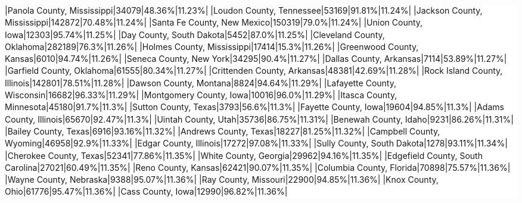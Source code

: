 |Panola County, Mississippi|34079|48.36%|11.23%|
|Loudon County, Tennessee|53169|91.81%|11.24%|
|Jackson County, Mississippi|142872|70.48%|11.24%|
|Santa Fe County, New Mexico|150319|79.0%|11.24%|
|Union County, Iowa|12303|95.74%|11.25%|
|Day County, South Dakota|5452|87.0%|11.25%|
|Cleveland County, Oklahoma|282189|76.3%|11.26%|
|Holmes County, Mississippi|17414|15.3%|11.26%|
|Greenwood County, Kansas|6010|94.74%|11.26%|
|Seneca County, New York|34295|90.4%|11.27%|
|Dallas County, Arkansas|7114|53.89%|11.27%|
|Garfield County, Oklahoma|61555|80.34%|11.27%|
|Crittenden County, Arkansas|48381|42.69%|11.28%|
|Rock Island County, Illinois|142801|78.51%|11.28%|
|Dawson County, Montana|8824|94.64%|11.29%|
|Lafayette County, Wisconsin|16682|96.33%|11.29%|
|Montgomery County, Iowa|10016|96.0%|11.29%|
|Itasca County, Minnesota|45180|91.7%|11.3%|
|Sutton County, Texas|3793|56.6%|11.3%|
|Fayette County, Iowa|19604|94.85%|11.3%|
|Adams County, Illinois|65670|92.47%|11.3%|
|Uintah County, Utah|35736|86.75%|11.31%|
|Benewah County, Idaho|9231|86.26%|11.31%|
|Bailey County, Texas|6916|93.16%|11.32%|
|Andrews County, Texas|18227|81.25%|11.32%|
|Campbell County, Wyoming|46958|92.9%|11.33%|
|Edgar County, Illinois|17272|97.08%|11.33%|
|Sully County, South Dakota|1278|93.11%|11.34%|
|Cherokee County, Texas|52341|77.86%|11.35%|
|White County, Georgia|29962|94.16%|11.35%|
|Edgefield County, South Carolina|27021|60.49%|11.35%|
|Reno County, Kansas|62421|90.07%|11.35%|
|Columbia County, Florida|70898|75.57%|11.36%|
|Wayne County, Nebraska|9388|95.07%|11.36%|
|Ray County, Missouri|22900|94.85%|11.36%|
|Knox County, Ohio|61776|95.47%|11.36%|
|Cass County, Iowa|12990|96.82%|11.36%|